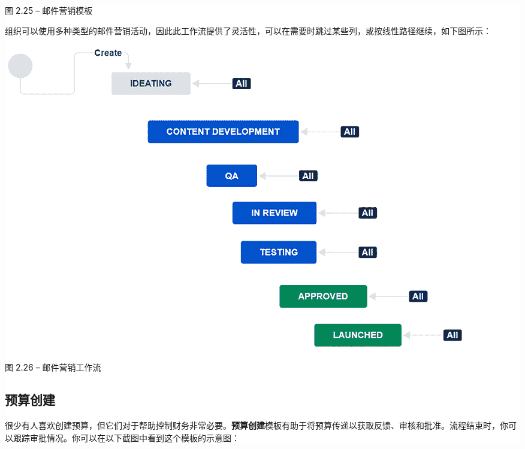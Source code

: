 图 2.25 – 邮件营销模板

组织可以使用多种类型的邮件营销活动，因此此工作流提供了灵活性，可以在需要时跳过某些列，或按线性路径继续，如下图所示：

![图 2.26 – 邮件营销工作流](img/Figure_2.26_B17952.jpg)

图 2.26 – 邮件营销工作流

## 预算创建

很少有人喜欢创建预算，但它们对于帮助控制财务非常必要。**预算创建**模板有助于将预算传递以获取反馈、审核和批准。流程结束时，你可以跟踪审批情况。你可以在以下截图中看到这个模板的示意图：
